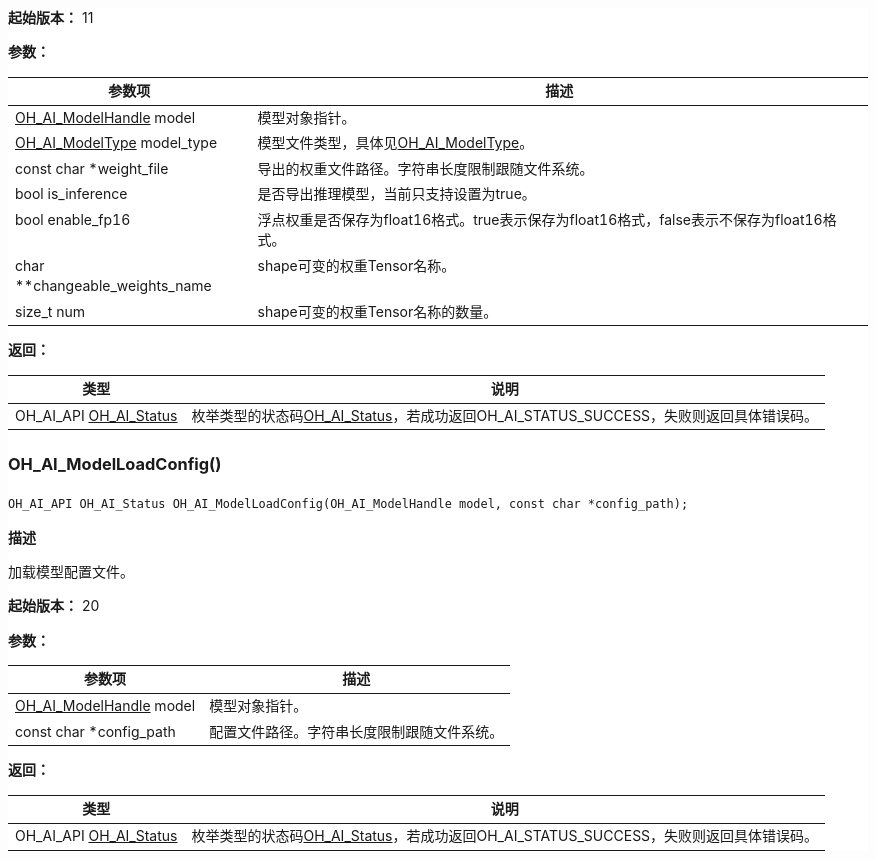 **起始版本：** 11


**参数：**

| 参数项 | 描述 |
| -- | -- |
| [OH_AI_ModelHandle](capi-mindspore-oh-ai-modelhandle.md) model | 模型对象指针。 |
| [OH_AI_ModelType](capi-types-h.md#oh_ai_modeltype) model_type | 模型文件类型，具体见[OH_AI_ModelType](capi-types-h.md#oh_ai_modeltype)。 |
| const char *weight_file | 导出的权重文件路径。字符串长度限制跟随文件系统。 |
| bool is_inference | 是否导出推理模型，当前只支持设置为true。 |
| bool enable_fp16 | 浮点权重是否保存为float16格式。true表示保存为float16格式，false表示不保存为float16格式。 |
| char **changeable_weights_name | shape可变的权重Tensor名称。 |
| size_t num | shape可变的权重Tensor名称的数量。 |

**返回：**

| 类型 | 说明 |
| -- | -- |
| OH_AI_API [OH_AI_Status](capi-status-h.md#oh_ai_status) | 枚举类型的状态码[OH_AI_Status](capi-status-h.md#oh_ai_status)，若成功返回OH_AI_STATUS_SUCCESS，失败则返回具体错误码。 |

### OH_AI_ModelLoadConfig()

```
OH_AI_API OH_AI_Status OH_AI_ModelLoadConfig(OH_AI_ModelHandle model, const char *config_path);
```

**描述**

加载模型配置文件。

**起始版本：** 20

**参数：**

| 参数项                                                       | 描述                                       |
| ------------------------------------------------------------ | ------------------------------------------ |
| [OH_AI_ModelHandle](capi-mindspore-oh-ai-modelhandle.md) model | 模型对象指针。                             |
| const char *config_path                                      | 配置文件路径。字符串长度限制跟随文件系统。 |

**返回：**

| 类型                                                    | 说明                                                         |
| ------------------------------------------------------- | ------------------------------------------------------------ |
| OH_AI_API [OH_AI_Status](capi-status-h.md#oh_ai_status) | 枚举类型的状态码[OH_AI_Status](capi-status-h.md#oh_ai_status)，若成功返回OH_AI_STATUS_SUCCESS，失败则返回具体错误码。 |

